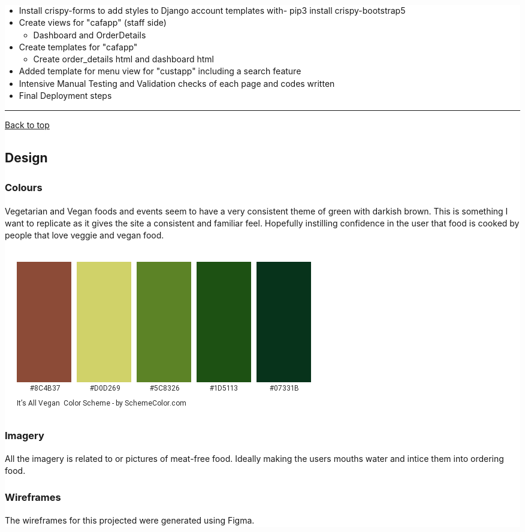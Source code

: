   - Install crispy-forms to add styles to Django account templates with-  pip3 install crispy-bootstrap5
- Create views for "cafapp" (staff side)
  - Dashboard and OrderDetails
- Create templates for "cafapp"
  - Create order_details html and dashboard html
- Added template for menu view for "custapp" including a search feature
- Intensive Manual Testing and Validation checks of each page and codes written
- Final Deployment steps

-----

[Back to top](#content)

## Design

### Colours

Vegetarian and Vegan foods and events seem to have a very consistent theme of green with darkish brown. This is something I want to replicate as it gives the site a consistent and familiar feel. Hopefully instilling confidence in the user that food is cooked by people that love veggie and vegan food.

![Color Palette](assets/colour_scheme.png)


### Imagery

All the imagery is related to or pictures of meat-free food. Ideally making the users mouths water and intice them into ordering food.

### Wireframes

The wireframes for this projected were generated using Figma. 

